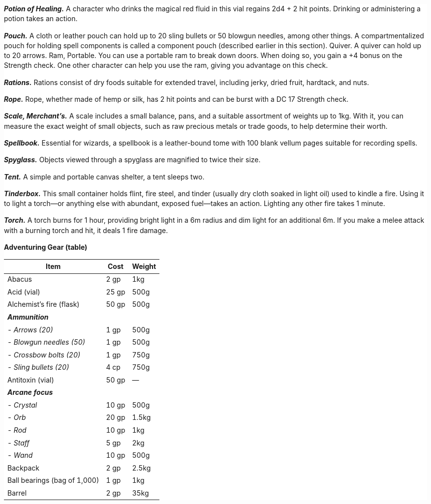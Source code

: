 **_Potion of Healing._** A character who drinks the magical red fluid in this vial regains 2d4 + 2 hit points. Drinking or administering a potion takes an action.

**_Pouch._** A cloth or leather pouch can hold up to 20 sling bullets or 50 blowgun needles, among other things. A compartmentalized pouch for holding spell components is called a component pouch (described earlier in this section). Quiver. A quiver can hold up to 20 arrows.
Ram, Portable. You can use a portable ram to break down doors. When doing so, you gain a +4 bonus on the Strength check. One other character can help you use the ram, giving you advantage on this check.

**_Rations._** Rations consist of dry foods suitable for extended travel, including jerky, dried fruit, hardtack, and nuts.

**_Rope._** Rope, whether made of hemp or silk, has 2 hit points and can be burst with a DC 17 Strength check.

**_Scale, Merchant’s._** A scale includes a small balance, pans, and a suitable assortment of weights up to 1kg. With it, you can measure the exact weight of small objects, such as raw precious metals or trade goods, to help determine their worth.

**_Spellbook._** Essential for wizards, a spellbook is a leather-bound tome with 100 blank vellum pages suitable for recording spells.

**_Spyglass._** Objects viewed through a spyglass are magnified to twice their size.

**_Tent._** A simple and portable canvas shelter, a tent sleeps two.

**_Tinderbox._** This small container holds flint, fire steel, and tinder (usually dry cloth soaked in light oil) used to kindle a fire. Using it to light a torch—or anything else with abundant, exposed fuel—takes an action. Lighting any other fire takes 1 minute.

**_Torch._** A torch burns for 1 hour, providing bright light in a 6m radius and dim light for an additional 6m. If you make a melee attack with a burning torch and hit, it deals 1 fire damage.

**Adventuring Gear (table)**

| Item                         | Cost     | Weight       |
|------------------------------|----------|--------------|
| Abacus                       | 2 gp     | 1kg          |
| Acid (vial)                  | 25 gp    | 500g         |
| Alchemist’s fire (flask)     | 50 gp    | 500g         |
| **_Ammunition_**             |          |              |
| - _Arrows (20)_              | 1 gp     | 500g         |
| - _Blowgun needles (50)_     | 1 gp     | 500g         |
| - _Crossbow bolts (20)_      | 1 gp     | 750g         |
| - _Sling bullets (20)_       | 4 cp     | 750g         |
| Antitoxin (vial)             | 50 gp    | —            |
| **_Arcane focus_**           |          |              |
| - _Crystal_                  | 10 gp    | 500g         |
| - _Orb_                      | 20 gp    | 1.5kg        |
| - _Rod_                      | 10 gp    | 1kg          |
| - _Staff_                    | 5 gp     | 2kg          |
| - _Wand_                     | 10 gp    | 500g         |
| Backpack                     | 2 gp     | 2.5kg        |
| Ball bearings (bag of 1,000) | 1 gp     | 1kg          |
| Barrel                       | 2 gp     | 35kg         |